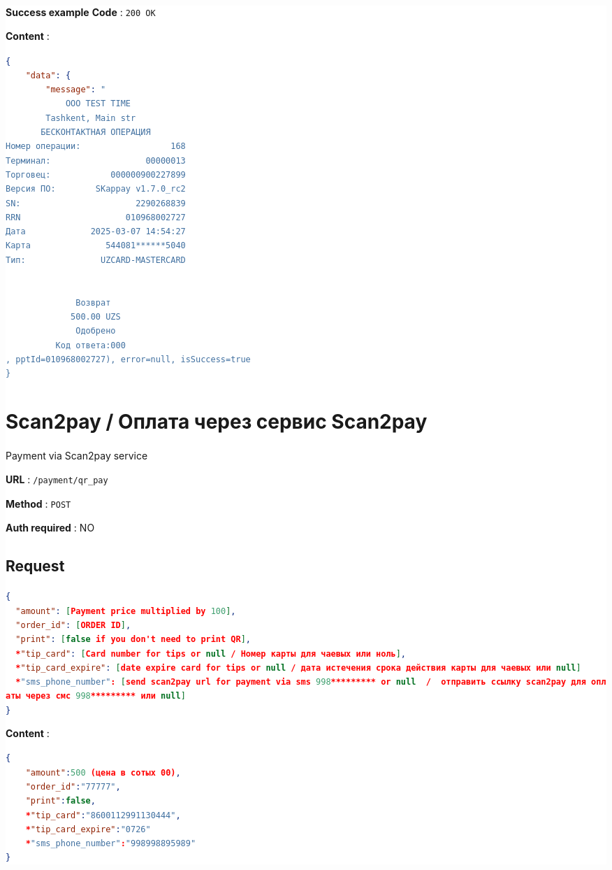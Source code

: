 **Success example**
**Code** : `200 OK`

**Content** :
```json
{
    "data": {
        "message": "
            OOO TEST TIME
        Tashkent, Main str
       БЕСКОНТАКТНАЯ ОПЕРАЦИЯ
Номер операции:                  168
Терминал:                   00000013
Торговец:            000000900227899
Версия ПО:        SKappay v1.7.0_rc2
SN:                       2290268839
RRN                     010968002727
Дата             2025-03-07 14:54:27
Карта               544081******5040
Тип:               UZCARD-MASTERCARD
 
 
              Возврат
             500.00 UZS
              Одобрено
          Код ответа:000 
, pptId=010968002727), error=null, isSuccess=true
}
```

# Scan2pay / Оплата через сервис Scan2pay

Payment via Scan2pay service

**URL** : `/payment/qr_pay`

**Method** : `POST`

**Auth required** : NO
## Request 
```json
{
  "amount": [Payment price multiplied by 100],
  "order_id": [ORDER ID],
  "print": [false if you don't need to print QR],
  *"tip_card": [Card number for tips or null / Номер карты для чаевых или ноль],
  *"tip_card_expire": [date expire card for tips or null / дата истечения срока действия карты для чаевых или null]
  *"sms_phone_number": [send scan2pay url for payment via sms 998********* or null  /  отправить ссылку scan2pay для оплаты через смс 998********* или null]
}
```
**Content** :
```json
{
	"amount":500 (цена в сотых 00),
	"order_id":"77777",
	"print":false,
    *"tip_card":"8600112991130444",
    *"tip_card_expire":"0726"
    *"sms_phone_number":"998998895989"
}
```
